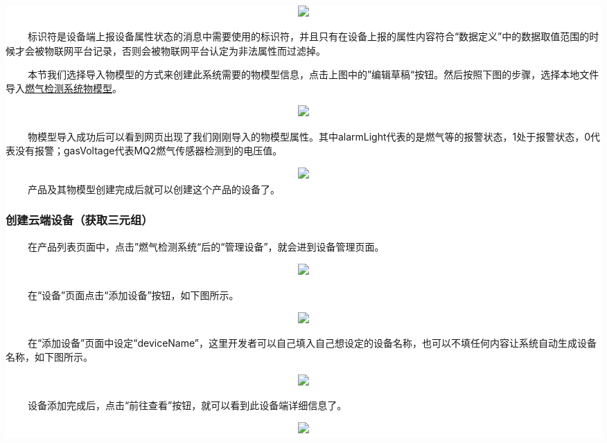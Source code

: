 <div align="center">
<img src=./../../../images/2_燃气检测系统_产品详情页面.png width=100%/>
</div>

&emsp;&emsp;
标识符是设备端上报设备属性状态的消息中需要使用的标识符，并且只有在设备上报的属性内容符合“数据定义”中的数据取值范围的时候才会被物联网平台记录，否则会被物联网平台认定为非法属性而过滤掉。

&emsp;&emsp;
本节我们选择导入物模型的方式来创建此系统需要的物模型信息，点击上图中的”编辑草稿“按钮。然后按照下图的步骤，选择本地文件导入[燃气检测系统物模型](./link_platform/gas_detector_model.zip)。

<div align="center">
<img src=./../../../images/2_燃气检测系统_快速导入物模型.png width=100%/>
</div>

&emsp;&emsp;
物模型导入成功后可以看到网页出现了我们刚刚导入的物模型属性。其中alarmLight代表的是燃气等的报警状态，1处于报警状态，0代表没有报警；gasVoltage代表MQ2燃气传感器检测到的电压值。


<div align="center">
<img src=./../../../images/2_燃气检测系统_发布物模型.png width=100%/>
</div>
&emsp;&emsp;
产品及其物模型创建完成后就可以创建这个产品的设备了。

<br>

### 创建云端设备（获取三元组）
&emsp;&emsp;
在产品列表页面中，点击”燃气检测系统“后的“管理设备”，就会进到设备管理页面。

<div align="center">
<img src=./../../../images/2_燃气检测系统_产品页_管理设备.png width=100%/>
</div>

&emsp;&emsp;
在“设备”页面点击“添加设备”按钮，如下图所示。
<div align="center">
<img src=./../../../images/2_燃气检测系统_添加设备入口.png width=100%/>
</div>

&emsp;&emsp;
在“添加设备”页面中设定“deviceName”，这里开发者可以自己填入自己想设定的设备名称，也可以不填任何内容让系统自动生成设备名称，如下图所示。
<div align="center">
<img src=./../../../images/1_添加设备.png width=40%/>
</div>

&emsp;&emsp;
设备添加完成后，点击“前往查看”按钮，就可以看到此设备端详细信息了。
<div align="center">
<img src=./../../../images/1_完成添加设备.png width=40%/>
</div>
